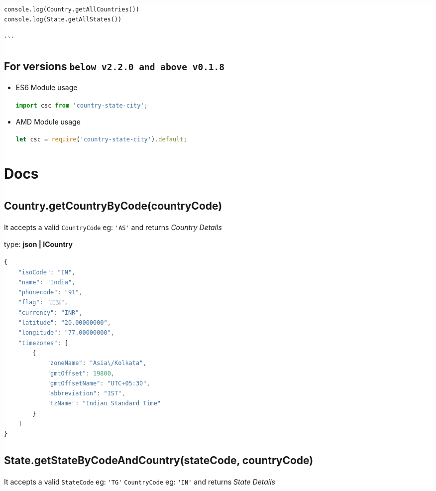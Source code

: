 	console.log(Country.getAllCountries())
	console.log(State.getAllStates())

    ```


## For versions `below v2.2.0 and above v0.1.8`

  - ES6 Module usage
   
     ```js
     import csc from 'country-state-city';
     ```

  - AMD Module usage
  
    ```js
    let csc = require('country-state-city').default;
    ```

# Docs

Country.getCountryByCode(countryCode)
---------------

It accepts a valid `CountryCode` eg: `'AS'` and   returns *Country Details*

type: **json | ICountry**

```js
{
	"isoCode": "IN",
	"name": "India",
	"phonecode": "91",
	"flag": "🇮🇳",
	"currency": "INR",
	"latitude": "20.00000000",
	"longitude": "77.00000000",
	"timezones": [
		{
			"zoneName": "Asia\/Kolkata",
			"gmtOffset": 19800,
			"gmtOffsetName": "UTC+05:30",
			"abbreviation": "IST",
			"tzName": "Indian Standard Time"
		}
	]
}
```

State.getStateByCodeAndCountry(stateCode, countryCode)
---------------

It accepts a valid `StateCode` eg: `'TG'` `CountryCode` eg: `'IN'` and   returns *State Details*
